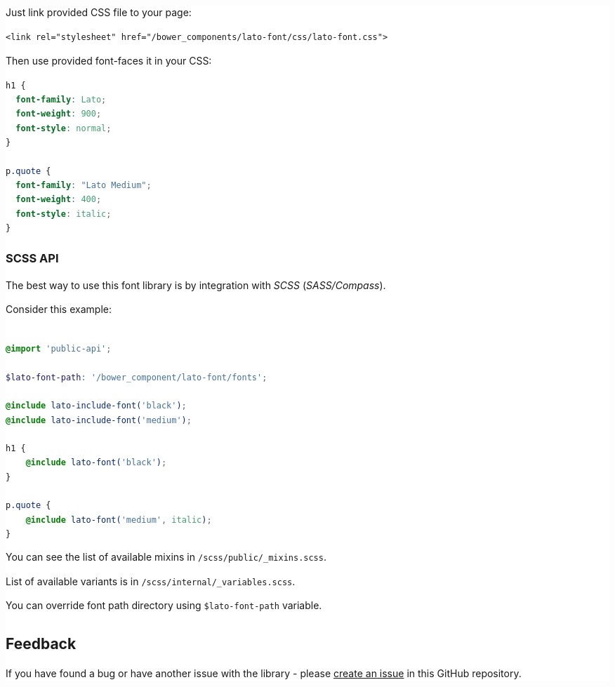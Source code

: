Just link provided CSS file to your page:

`<link rel="stylesheet" href="/bower_components/lato-font/css/lato-font.css">`

Then use provided font-faces it in your CSS:

```css
h1 {
  font-family: Lato;
  font-weight: 900;
  font-style: normal;
}

p.quote {
  font-family: "Lato Medium";
  font-weight: 400;
  font-style: italic;
}
```


### SCSS API

The best way to use this font library is by integration with *SCSS* (*SASS/Compass*).

Consider this example:

```scss

@import 'public-api';

$lato-font-path: '/bower_component/lato-font/fonts';

@include lato-include-font('black');
@include lato-include-font('medium');

h1 {
    @include lato-font('black');
}

p.quote {
    @include lato-font('medium', italic);
}

```

You can see the list of available mixins in `/scss/public/_mixins.scss`.

List of available variants is in `/scss/internal/_variables.scss`.

You can override font path directory using `$lato-font-path` variable.


## Feedback

If you have found a bug or have another issue with the library - please [create an issue][new-issue] in this GitHub repository.


  [so-ask]:    http://stackoverflow.com/questions/ask
  [email]:     mailto:s.fomin@betsol.ru
  [plunker]:   http://plnkr.co/
  [new-issue]: https://github.com/betsol/lato-font/issues/new
  [lato]: http://www.latofonts.com/
  [bower]: http://bower.io/
  [npm]: https://www.npmjs.com/
  [scss-api]: #scss-api
  [css-integration]: #css-integration